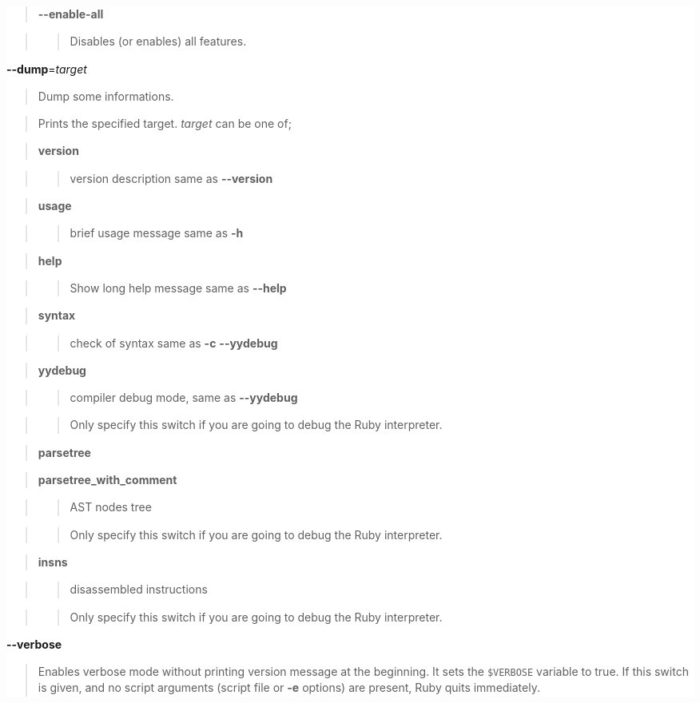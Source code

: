 > **--enable-all**

> > Disables (or enables) all features.

**--dump**=*target*

> Dump some informations.

> Prints the specified target.
> *target*
> can be one of;

> **version**

> > version description same as
> > **--version**

> **usage**

> > brief usage message same as
> > **-h**

> **help**

> > Show long help message same as
> > **--help**

> **syntax**

> > check of syntax same as
> > **-c**
> > **--yydebug**

> **yydebug**

> > compiler debug mode, same as
> > **--yydebug**

> > Only specify this switch if you are going to debug the Ruby interpreter.

> **parsetree**

> **parsetree\_with\_comment**

> > AST nodes tree

> > Only specify this switch if you are going to debug the Ruby interpreter.

> **insns**

> > disassembled instructions

> > Only specify this switch if you are going to debug the Ruby interpreter.

**--verbose**

> Enables verbose mode without printing version message at the
> beginning.  It sets the
> `$VERBOSE`
> variable to true.
> If this switch is given, and no script arguments (script file or
> **-e**
> options) are present, Ruby quits immediately.

